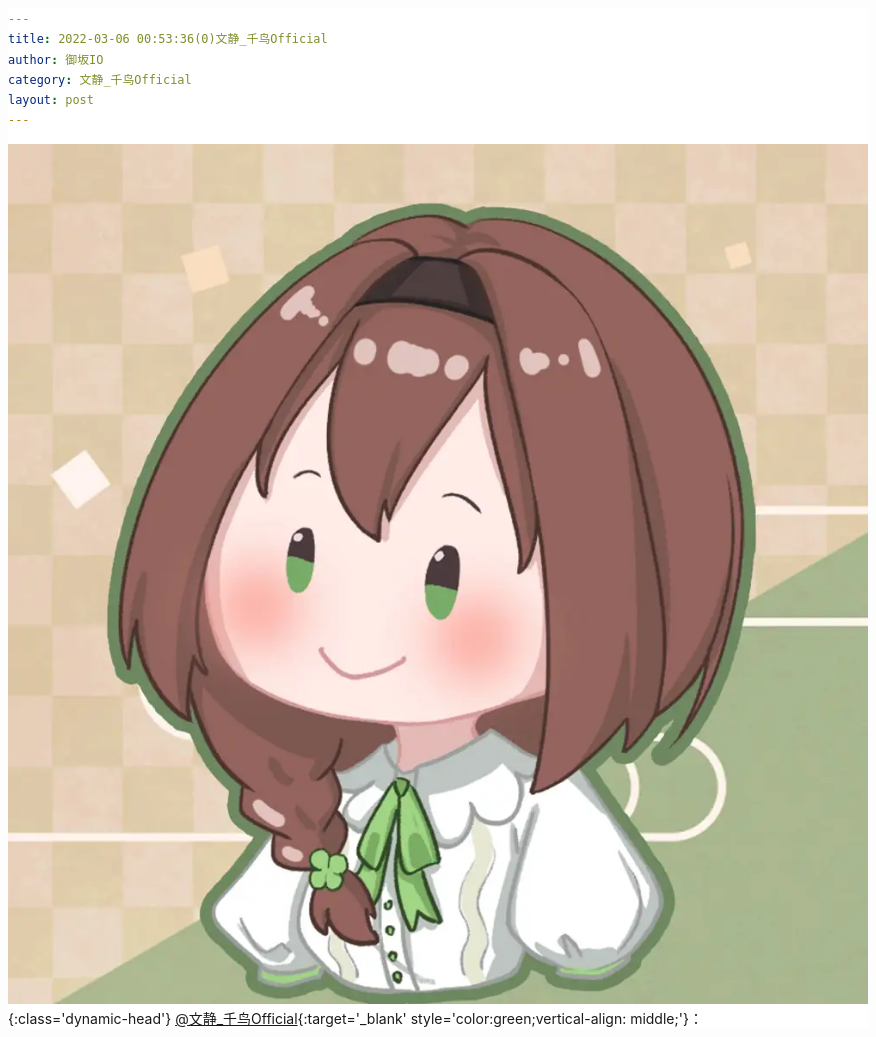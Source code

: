 ```yaml
---
title: 2022-03-06 00:53:36(0)文静_千鸟Official
author: 御坂IO
category: 文静_千鸟Official
layout: post
---
```


![img](/images/ac7482ed1b9a7f203dc68c0c4a77c488a27b108a.jpg){:class='dynamic-head'}
[@文静_千鸟Official](https://space.bilibili.com/667526012/dynamic){:target='_blank' style='color:green;vertical-align: middle;'}：
